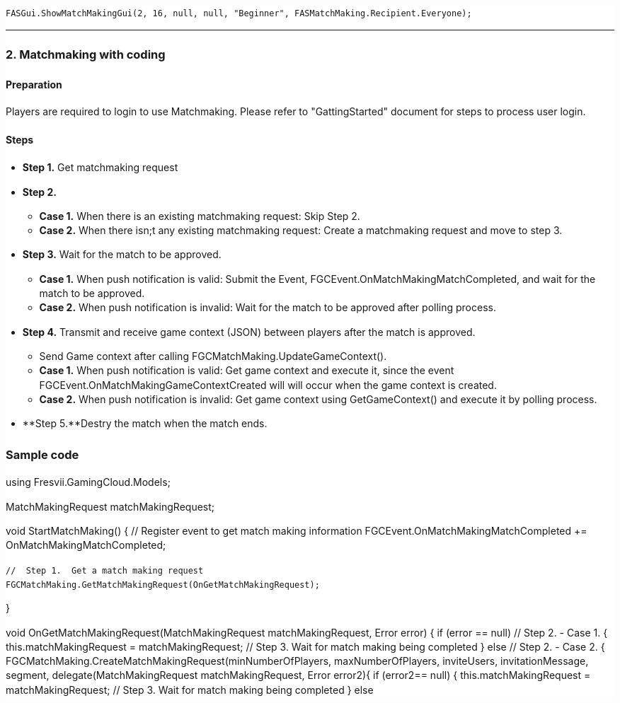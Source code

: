 	FASGui.ShowMatchMakingGui(2, 16, null, null, "Beginner", FASMatchMaking.Recipient.Everyone);


----------

### 2. Matchmaking with coding

#### Preparation
Players are required to login to use Matchmaking.
Please refer to "GattingStarted" document for steps to process user login.

#### Steps

- **Step 1.** Get matchmaking request

- **Step 2.**
  - **Case 1.** When there is an existing matchmaking request: Skip Step 2.
  - **Case 2.** When there isn;t any existing matchmaking request: Create a matchmaking request and move to step 3.

- **Step 3.**  Wait for the match to be approved.
  - **Case 1.** When push notification is valid: Submit the Event, FGCEvent.OnMatchMakingMatchCompleted, and wait for the match to be approved.
  - **Case 2.** When push notification is invalid: Wait for the match to be approved after polling process.

- **Step 4.** Transmit and receive game context (JSON) between players after the match is approved.
  - Send Game context after calling FGCMatchMaking.UpdateGameContext().
  - **Case 1.**
  When push notification is valid: Get game context and execute it, since the event FGCEvent.OnMatchMakingGameContextCreated will  will occur when the game context is created.
  - **Case 2.**
  When push notification is invalid: Get game context using GetGameContext() and execute it by polling process.

- **Step 5.**Destry the match when the match ends.

### Sample code

  using Fresvii.GamingCloud.Models;

  MatchMakingRequest matchMakingRequest;

  void StartMatchMaking()
  {
    //	Register event to get match making information
    FGCEvent.OnMatchMakingMatchCompleted += OnMatchMakingMatchCompleted;

    //	Step 1.  Get a match making request
    FGCMatchMaking.GetMatchMakingRequest(OnGetMatchMakingRequest);
  }

  void OnGetMatchMakingRequest(MatchMakingRequest matchMakingRequest, Error error)
  {
    if (error == null) // Step 2. - Case 1.
    {
      this.matchMakingRequest = matchMakingRequest; // Step 3. Wait for match making being completed
    }
    else // Step 2. - Case 2.
    {
      FGCMatchMaking.CreateMatchMakingRequest(minNumberOfPlayers, maxNumberOfPlayers, inviteUsers, invitationMessage, segment,
        delegate(MatchMakingRequest matchMakingRequest, Error error2){
          if (error2== null)
          {
            this.matchMakingRequest = matchMakingRequest;  // Step 3. Wait for match making being completed
          }
          else